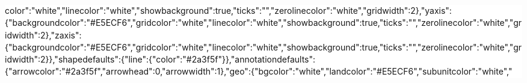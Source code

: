 color":"white","linecolor":"white","showbackground":true,"ticks":"","zerolinecolor":"white","gridwidth":2},"yaxis":{"backgroundcolor":"#E5ECF6","gridcolor":"white","linecolor":"white","showbackground":true,"ticks":"","zerolinecolor":"white","gridwidth":2},"zaxis":{"backgroundcolor":"#E5ECF6","gridcolor":"white","linecolor":"white","showbackground":true,"ticks":"","zerolinecolor":"white","gridwidth":2}},"shapedefaults":{"line":{"color":"#2a3f5f"}},"annotationdefaults":{"arrowcolor":"#2a3f5f","arrowhead":0,"arrowwidth":1},"geo":{"bgcolor":"white","landcolor":"#E5ECF6","subunitcolor":"white","